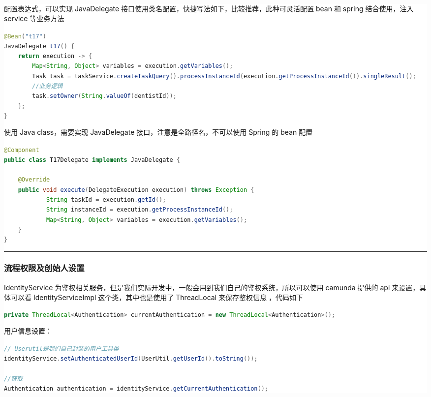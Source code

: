 配置表达式，可以实现 JavaDelegate 接口使用类名配置，快捷写法如下，比较推荐，此种可灵活配置 bean 和 spring 结合使用，注入 service 等业务方法

```JAVA
@Bean("t17")
JavaDelegate t17() {
    return execution -> {
        Map<String, Object> variables = execution.getVariables();
        Task task = taskService.createTaskQuery().processInstanceId(execution.getProcessInstanceId()).singleResult();
        //业务逻辑
        task.setOwner(String.valueOf(dentistId));
    };
}
```



使用 Java class，需要实现 JavaDelegate 接口，注意是全路径名，不可以使用 Spring 的 bean 配置

```JAVA
@Component
public class T17Delegate implements JavaDelegate {
 
    @Override
    public void execute(DelegateExecution execution) throws Exception {
            String taskId = execution.getId();
            String instanceId = execution.getProcessInstanceId();
            Map<String, Object> variables = execution.getVariables();
    }
}
```



------

### 流程权限及创始人设置



IdentityService 为鉴权相关服务，但是我们实际开发中，一般会用到我们自己的鉴权系统，所以可以使用 camunda 提供的 api 来设置，具体可以看 IdentityServiceImpl 这个类，其中也是使用了 ThreadLocal 来保存鉴权信息 ，代码如下

```JAVA
private ThreadLocal<Authentication> currentAuthentication = new ThreadLocal<Authentication>();
```



用户信息设置：

```JAVA
// Userutil是我们自己封装的用户工具类
identityService.setAuthenticatedUserId(UserUtil.getUserId().toString());
 
//获取
Authentication authentication = identityService.getCurrentAuthentication();
```

